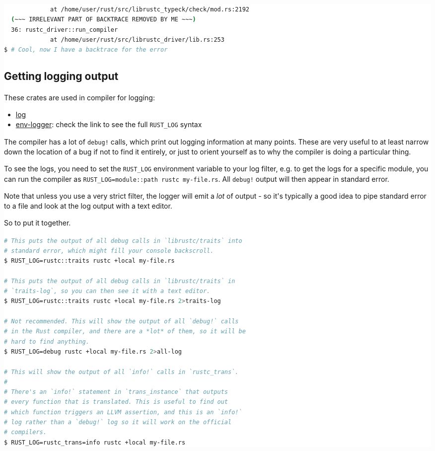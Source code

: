 ```bash
             at /home/user/rust/src/librustc_typeck/check/mod.rs:2192
  (~~~ IRRELEVANT PART OF BACKTRACE REMOVED BY ME ~~~)
  36: rustc_driver::run_compiler
             at /home/user/rust/src/librustc_driver/lib.rs:253
$ # Cool, now I have a backtrace for the error
```

## Getting logging output
[getting-logging-output]: #getting-logging-output

These crates are used in compiler for logging:

* [log]
* [env-logger]: check the link to see the full `RUST_LOG` syntax

The compiler has a lot of `debug!` calls, which print out logging information
at many points. These are very useful to at least narrow down the location of
a bug if not to find it entirely, or just to orient yourself as to why the
compiler is doing a particular thing.

To see the logs, you need to set the `RUST_LOG` environment variable to
your log filter, e.g. to get the logs for a specific module, you can run the
compiler as `RUST_LOG=module::path rustc my-file.rs`. All `debug!` output will
then appear in standard error.

Note that unless you use a very strict filter, the logger will emit a *lot*
of output - so it's typically a good idea to pipe standard error to a file
and look at the log output with a text editor.

So to put it together.

```bash
# This puts the output of all debug calls in `librustc/traits` into
# standard error, which might fill your console backscroll.
$ RUST_LOG=rustc::traits rustc +local my-file.rs

# This puts the output of all debug calls in `librustc/traits` in
# `traits-log`, so you can then see it with a text editor.
$ RUST_LOG=rustc::traits rustc +local my-file.rs 2>traits-log

# Not recommended. This will show the output of all `debug!` calls
# in the Rust compiler, and there are a *lot* of them, so it will be
# hard to find anything.
$ RUST_LOG=debug rustc +local my-file.rs 2>all-log

# This will show the output of all `info!` calls in `rustc_trans`.
#
# There's an `info!` statement in `trans_instance` that outputs
# every function that is translated. This is useful to find out
# which function triggers an LLVM assertion, and this is an `info!`
# log rather than a `debug!` log so it will work on the official
# compilers.
$ RUST_LOG=rustc_trans=info rustc +local my-file.rs
```


[debugging]: #debugging
[getting-a-backtrace]: #getting-a-backtrace
[getting-a-backtrace-for-errors]: #getting-a-backtrace-for-errors
[formatting-graphviz-output]: #formatting-graphviz-output
[debugging-llvm]: #debugging-llvm
[codegen]: codegen.html
[log]: https://docs.rs/log/0.4.6/log/index.html
[env-logger]: https://docs.rs/env_logger/0.4.3/env_logger/